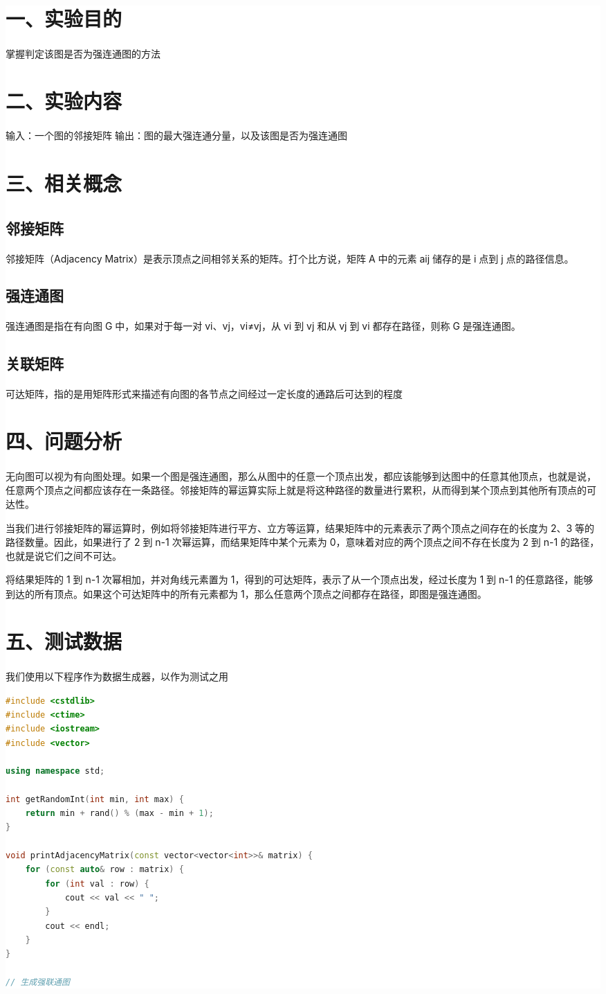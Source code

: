 # 一、实验目的

掌握判定该图是否为强连通图的方法

# 二、实验内容

输入：一个图的邻接矩阵
输出：图的最大强连通分量，以及该图是否为强连通图

# 三、相关概念

## 邻接矩阵

邻接矩阵（Adjacency Matrix）是表示顶点之间相邻关系的矩阵。打个比方说，矩阵 A 中的元素 aij 储存的是 i 点到 j 点的路径信息。

## 强连通图

强连通图是指在有向图 G 中，如果对于每一对 vi、vj，vi≠vj，从 vi 到 vj 和从 vj 到 vi 都存在路径，则称 G 是强连通图。

## 关联矩阵

可达矩阵，指的是用矩阵形式来描述有向图的各节点之间经过一定长度的通路后可达到的程度

# 四、问题分析

无向图可以视为有向图处理。如果一个图是强连通图，那么从图中的任意一个顶点出发，都应该能够到达图中的任意其他顶点，也就是说，任意两个顶点之间都应该存在一条路径。邻接矩阵的幂运算实际上就是将这种路径的数量进行累积，从而得到某个顶点到其他所有顶点的可达性。

当我们进行邻接矩阵的幂运算时，例如将邻接矩阵进行平方、立方等运算，结果矩阵中的元素表示了两个顶点之间存在的长度为 2、3 等的路径数量。因此，如果进行了 2 到 n-1 次幂运算，而结果矩阵中某个元素为 0，意味着对应的两个顶点之间不存在长度为 2 到 n-1 的路径，也就是说它们之间不可达。

将结果矩阵的 1 到 n-1 次幂相加，并对角线元素置为 1，得到的可达矩阵，表示了从一个顶点出发，经过长度为 1 到 n-1 的任意路径，能够到达的所有顶点。如果这个可达矩阵中的所有元素都为 1，那么任意两个顶点之间都存在路径，即图是强连通图。

# 五、测试数据

我们使用以下程序作为数据生成器，以作为测试之用

```cpp
#include <cstdlib>
#include <ctime>
#include <iostream>
#include <vector>

using namespace std;

int getRandomInt(int min, int max) {
    return min + rand() % (max - min + 1);
}

void printAdjacencyMatrix(const vector<vector<int>>& matrix) {
    for (const auto& row : matrix) {
        for (int val : row) {
            cout << val << " ";
        }
        cout << endl;
    }
}

// 生成强联通图
```